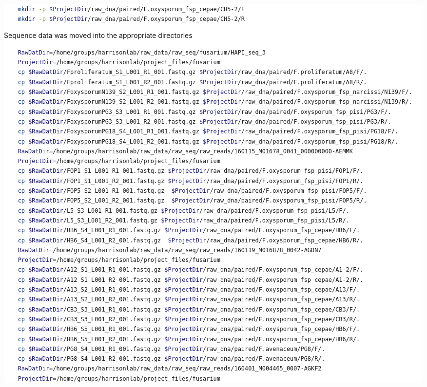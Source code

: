 ```bash
	mkdir -p $ProjectDir/raw_dna/paired/F.oxysporum_fsp_cepae/CH5-2/F
	mkdir -p $ProjectDir/raw_dna/paired/F.oxysporum_fsp_cepae/CH5-2/R
```

Sequence data was moved into the appropriate directories

```bash
	RawDatDir=/home/groups/harrisonlab/raw_data/raw_seq/fusarium/HAPI_seq_3
	ProjectDir=/home/groups/harrisonlab/project_files/fusarium
	cp $RawDatDir/Fproliferatum_S1_L001_R1_001.fastq.gz $ProjectDir/raw_dna/paired/F.proliferatum/A8/F/.
	cp $RawDatDir/Fproliferatum_S1_L001_R2_001.fastq.gz $ProjectDir/raw_dna/paired/F.proliferatum/A8/R/.
	cp $RawDatDir/FoxysporumN139_S2_L001_R1_001.fastq.gz $ProjectDir/raw_dna/paired/F.oxysporum_fsp_narcissi/N139/F/.
	cp $RawDatDir/FoxysporumN139_S2_L001_R2_001.fastq.gz $ProjectDir/raw_dna/paired/F.oxysporum_fsp_narcissi/N139/R/.
	cp $RawDatDir/FoxysporumPG3_S3_L001_R1_001.fastq.gz $ProjectDir/raw_dna/paired/F.oxysporum_fsp_pisi/PG3/F/.
	cp $RawDatDir/FoxysporumPG3_S3_L001_R2_001.fastq.gz $ProjectDir/raw_dna/paired/F.oxysporum_fsp_pisi/PG3/R/.
	cp $RawDatDir/FoxysporumPG18_S4_L001_R1_001.fastq.gz $ProjectDir/raw_dna/paired/F.oxysporum_fsp_pisi/PG18/F/.
	cp $RawDatDir/FoxysporumPG18_S4_L001_R2_001.fastq.gz $ProjectDir/raw_dna/paired/F.oxysporum_fsp_pisi/PG18/R/.
	RawDatDir=/home/groups/harrisonlab/raw_data/raw_seq/raw_reads/160115_M01678_0041_000000000-AEMMK
	ProjectDir=/home/groups/harrisonlab/project_files/fusarium
	cp $RawDatDir/FOP1_S1_L001_R1_001.fastq.gz $ProjectDir/raw_dna/paired/F.oxysporum_fsp_pisi/FOP1/F/.
	cp $RawDatDir/FOP1_S1_L001_R2_001.fastq.gz $ProjectDir/raw_dna/paired/F.oxysporum_fsp_pisi/FOP1/R/.
	cp $RawDatDir/FOP5_S2_L001_R1_001.fastq.gz  $ProjectDir/raw_dna/paired/F.oxysporum_fsp_pisi/FOP5/F/.
	cp $RawDatDir/FOP5_S2_L001_R2_001.fastq.gz  $ProjectDir/raw_dna/paired/F.oxysporum_fsp_pisi/FOP5/R/.
	cp $RawDatDir/L5_S3_L001_R1_001.fastq.gz $ProjectDir/raw_dna/paired/F.oxysporum_fsp_pisi/L5/F/.
	cp $RawDatDir/L5_S3_L001_R2_001.fastq.gz $ProjectDir/raw_dna/paired/F.oxysporum_fsp_pisi/L5/R/.
	cp $RawDatDir/HB6_S4_L001_R1_001.fastq.gz $ProjectDir/raw_dna/paired/F.oxysporum_fsp_cepae/HB6/F/.
	cp $RawDatDir/HB6_S4_L001_R2_001.fastq.gz  $ProjectDir/raw_dna/paired/F.oxysporum_fsp_cepae/HB6/R/.
	RawDatDir=/home/groups/harrisonlab/raw_data/raw_seq/raw_reads/160119_M016878_0042-AGDN7
	ProjectDir=/home/groups/harrisonlab/project_files/fusarium
	cp $RawDatDir/A12_S1_L001_R1_001.fastq.gz $ProjectDir/raw_dna/paired/F.oxysporum_fsp_cepae/A1-2/F/.
	cp $RawDatDir/A12_S1_L001_R2_001.fastq.gz $ProjectDir/raw_dna/paired/F.oxysporum_fsp_cepae/A1-2/R/.
	cp $RawDatDir/A13_S2_L001_R1_001.fastq.gz $ProjectDir/raw_dna/paired/F.oxysporum_fsp_cepae/A13/F/.
	cp $RawDatDir/A13_S2_L001_R2_001.fastq.gz $ProjectDir/raw_dna/paired/F.oxysporum_fsp_cepae/A13/R/.
	cp $RawDatDir/CB3_S3_L001_R1_001.fastq.gz $ProjectDir/raw_dna/paired/F.oxysporum_fsp_cepae/CB3/F/.
	cp $RawDatDir/CB3_S3_L001_R2_001.fastq.gz $ProjectDir/raw_dna/paired/F.oxysporum_fsp_cepae/CB3/R/.
	cp $RawDatDir/HB6_S5_L001_R1_001.fastq.gz $ProjectDir/raw_dna/paired/F.oxysporum_fsp_cepae/HB6/F/.
	cp $RawDatDir/HB6_S5_L001_R2_001.fastq.gz $ProjectDir/raw_dna/paired/F.oxysporum_fsp_cepae/HB6/R/.
	cp $RawDatDir/PG8_S4_L001_R1_001.fastq.gz $ProjectDir/raw_dna/paired/F.avenaceum/PG8/F/.
	cp $RawDatDir/PG8_S4_L001_R2_001.fastq.gz $ProjectDir/raw_dna/paired/F.avenaceum/PG8/R/.
	RawDatDir=/home/groups/harrisonlab/raw_data/raw_seq/raw_reads/160401_M004465_0007-AGKF2
	ProjectDir=/home/groups/harrisonlab/project_files/fusarium
```